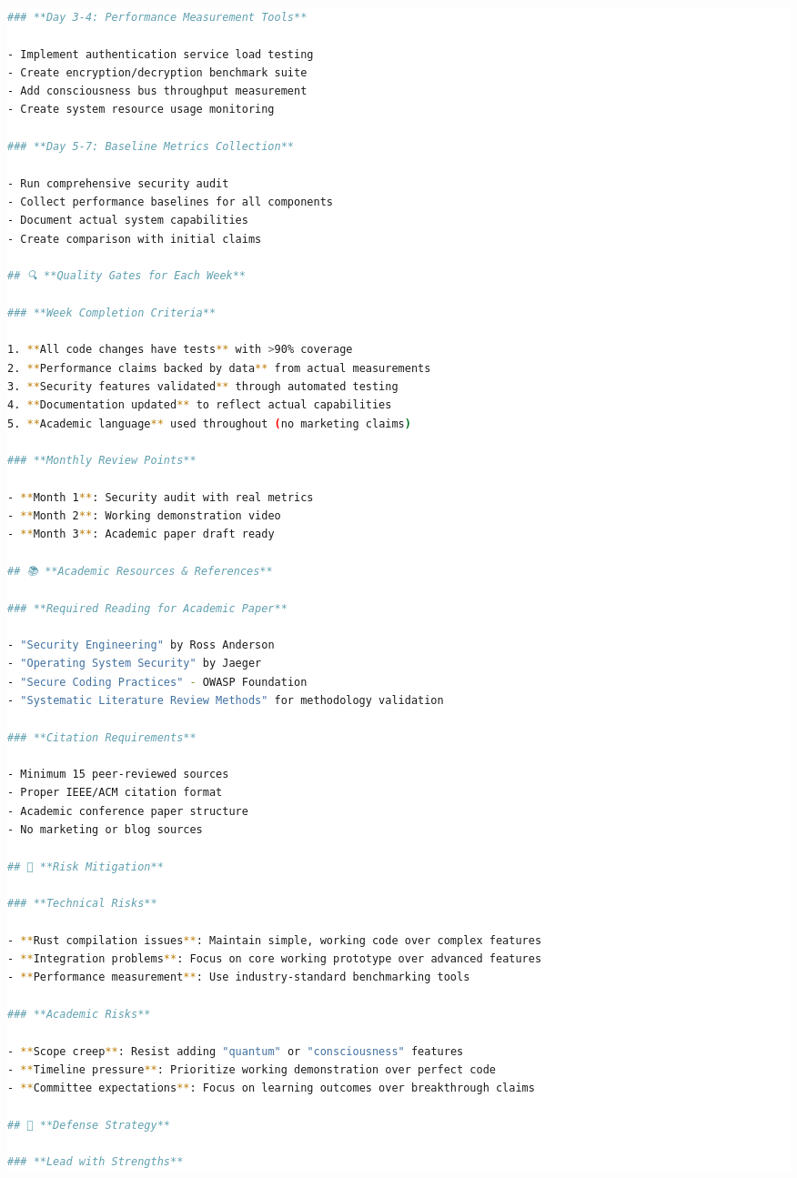 ```bash
### **Day 3-4: Performance Measurement Tools**

- Implement authentication service load testing
- Create encryption/decryption benchmark suite
- Add consciousness bus throughput measurement
- Create system resource usage monitoring

### **Day 5-7: Baseline Metrics Collection**

- Run comprehensive security audit
- Collect performance baselines for all components
- Document actual system capabilities
- Create comparison with initial claims

## 🔍 **Quality Gates for Each Week**

### **Week Completion Criteria**

1. **All code changes have tests** with >90% coverage
2. **Performance claims backed by data** from actual measurements
3. **Security features validated** through automated testing
4. **Documentation updated** to reflect actual capabilities
5. **Academic language** used throughout (no marketing claims)

### **Monthly Review Points**

- **Month 1**: Security audit with real metrics
- **Month 2**: Working demonstration video
- **Month 3**: Academic paper draft ready

## 📚 **Academic Resources & References**

### **Required Reading for Academic Paper**

- "Security Engineering" by Ross Anderson
- "Operating System Security" by Jaeger
- "Secure Coding Practices" - OWASP Foundation
- "Systematic Literature Review Methods" for methodology validation

### **Citation Requirements**

- Minimum 15 peer-reviewed sources
- Proper IEEE/ACM citation format
- Academic conference paper structure
- No marketing or blog sources

## 🚧 **Risk Mitigation**

### **Technical Risks**

- **Rust compilation issues**: Maintain simple, working code over complex features
- **Integration problems**: Focus on core working prototype over advanced features
- **Performance measurement**: Use industry-standard benchmarking tools

### **Academic Risks**

- **Scope creep**: Resist adding "quantum" or "consciousness" features
- **Timeline pressure**: Prioritize working demonstration over perfect code
- **Committee expectations**: Focus on learning outcomes over breakthrough claims

## 🎪 **Defense Strategy**

### **Lead with Strengths**
```